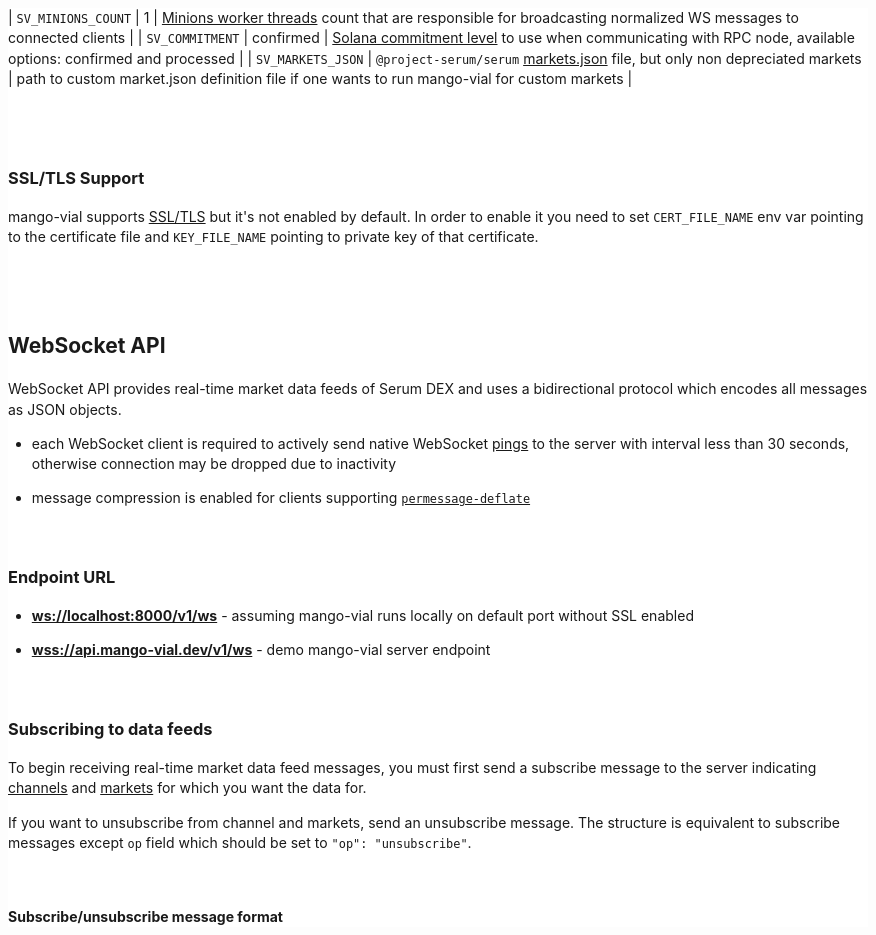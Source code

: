 | `SV_MINIONS_COUNT`                                                                                                                                                                                                                                                                                      | 1                                                                                                                                                                   | [Minions worker threads](#architecture) count that are responsible for broadcasting normalized WS messages to connected clients                                                                    |
| `SV_COMMITMENT`                                                                                                                                                                                                                                                                                         | confirmed                                                                                                                                                           | [Solana commitment level](https://docs.solana.com/developing/clients/jsonrpc-api#configuring-state-commitment) to use when communicating with RPC node, available options: confirmed and processed |
| `SV_MARKETS_JSON`                                                                                                                                                                                                                                                                                       | `@project-serum/serum` [markets.json](https://github.com/project-serum/mango-ts/blob/master/packages/serum/src/markets.json) file, but only non depreciated markets | path to custom market.json definition file if one wants to run mango-vial for custom markets                                                                                                       |

<br/>
<br/>

### SSL/TLS Support

mango-vial supports [SSL/TLS](https://en.wikipedia.org/wiki/Transport_Layer_Security) but it's not enabled by default. In order to enable it you need to set `CERT_FILE_NAME` env var pointing to the certificate file and `KEY_FILE_NAME` pointing to private key of that certificate.

<br/>
<br/>

## WebSocket API

WebSocket API provides real-time market data feeds of Serum DEX and uses a bidirectional protocol which encodes all messages as JSON objects.

- each WebSocket client is required to actively send native WebSocket [pings](https://developer.mozilla.org/en-US/docs/Web/API/WebSockets_API/Writing_WebSocket_servers#pings_and_pongs_the_heartbeat_of_websockets) to the server with interval less than 30 seconds, otherwise connection may be dropped due to inactivity

- message compression is enabled for clients supporting [`permessage-deflate`](https://tools.ietf.org/html/rfc7692)

<br/>

### Endpoint URL

- **[ws://localhost:8000/v1/ws](ws://localhost:8000/v1/ws)** - assuming mango-vial runs locally on default port without SSL enabled

- **[wss://api.mango-vial.dev/v1/ws](wss://api.mango-vial.dev/v1/ws)** - demo mango-vial server endpoint

<br/>

### Subscribing to data feeds

To begin receiving real-time market data feed messages, you must first send a subscribe message to the server indicating [channels](#supported-channels--corresponding-message-types) and [markets](#supported-markets) for which you want the data for.

If you want to unsubscribe from channel and markets, send an unsubscribe message. The structure is equivalent to subscribe messages except `op` field which should be set to `"op": "unsubscribe"`.

<br/>

#### Subscribe/unsubscribe message format
